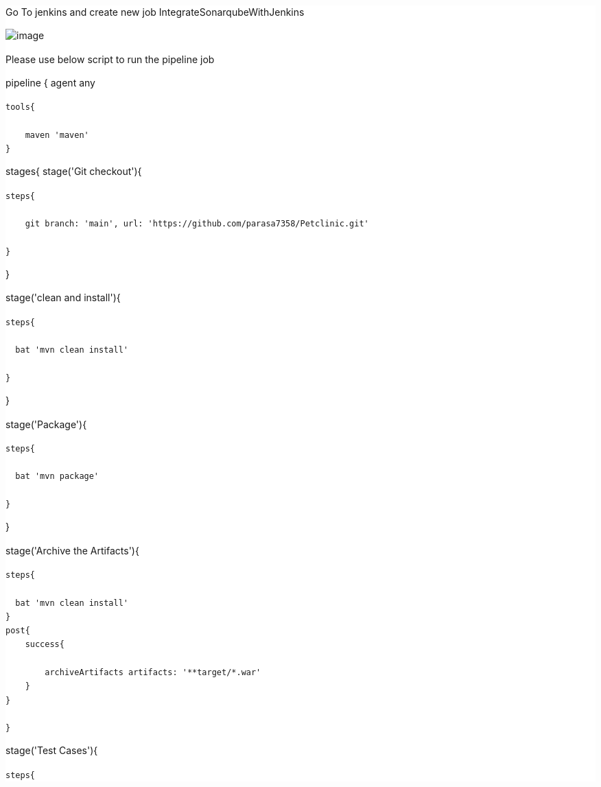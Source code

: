   Go To jenkins and create new job IntegrateSonarqubeWithJenkins

  ![image](https://github.com/user-attachments/assets/dc7d3f1e-5852-4288-bf00-5537b6a4935c)

Please use below script to run the pipeline job

pipeline
{
    agent any

    tools{

        maven 'maven'
    }

stages{
stage('Git checkout'){

    steps{

        git branch: 'main', url: 'https://github.com/parasa7358/Petclinic.git'

    }
}

stage('clean and install'){

    steps{

      bat 'mvn clean install'

    }
}

stage('Package'){

    steps{

      bat 'mvn package'

    }
}

stage('Archive the Artifacts'){

    steps{

      bat 'mvn clean install'
    }
    post{
        success{

            archiveArtifacts artifacts: '**target/*.war'
        }
    }

    }


stage('Test Cases'){

    steps{
